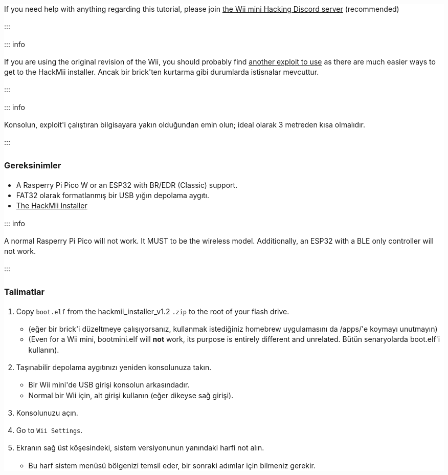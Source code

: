 If you need help with anything regarding this tutorial, please join [the Wii mini Hacking Discord server](https://discord.gg/6ryxnkS) (recommended)

:::

::: info

If you are using the original revision of the Wii, you should probably find [another exploit to use](get-started) as there are much easier ways to get to the HackMii installer. Ancak bir brick'ten kurtarma gibi durumlarda istisnalar mevcuttur.

:::

::: info

Konsolun, exploit'i çalıştıran bilgisayara yakın olduğundan emin olun; ideal olarak 3 metreden kısa olmalıdır.

:::

### Gereksinimler

- A Rasperry Pi Pico W or an ESP32 with BR/EDR (Classic) support.
- FAT32 olarak formatlanmış bir USB yığın depolama aygıtı.
- [The HackMii Installer](https://bootmii.org/download/)

::: info

A normal Rasperry Pi Pico will not work. It MUST to be the wireless model. Additionally, an ESP32 with a BLE only controller will not work.

:::

### Talimatlar

1. Copy `boot.elf` from the hackmii_installer_v1.2 `.zip` to the root of your flash drive.
   - (eğer bir brick'i düzeltmeye çalışıyorsanız, kullanmak istediğiniz homebrew uygulamasını da /apps/'e koymayı unutmayın)
   - (Even for a Wii mini, bootmini.elf will **not** work, its purpose is entirely different and unrelated. Bütün senaryolarda boot.elf'i kullanın).

2. Taşınabilir depolama aygıtınızı yeniden konsolunuza takın.
   - Bir Wii mini'de USB girişi konsolun arkasındadır.
   - Normal bir Wii için, alt girişi kullanın (eğer dikeyse sağ girişi).

3. Konsolunuzu açın.

4. Go to `Wii Settings`.

5. Ekranın sağ üst köşesindeki, sistem versiyonunun yanındaki harfi not alın.

   - Bu harf sistem menüsü bölgenizi temsil eder, bir sonraki adımlar için bilmeniz gerekir.
